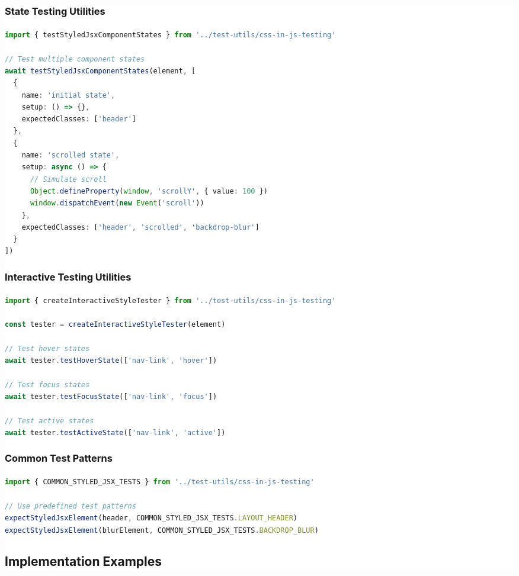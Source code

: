 ### State Testing Utilities

```typescript
import { testStyledJsxComponentStates } from '../test-utils/css-in-js-testing'

// Test multiple component states
await testStyledJsxComponentStates(element, [
  {
    name: 'initial state',
    setup: () => {}, 
    expectedClasses: ['header']
  },
  {
    name: 'scrolled state',
    setup: async () => {
      // Simulate scroll
      Object.defineProperty(window, 'scrollY', { value: 100 })
      window.dispatchEvent(new Event('scroll'))
    },
    expectedClasses: ['header', 'scrolled', 'backdrop-blur']
  }
])
```

### Interactive Testing Utilities

```typescript
import { createInteractiveStyleTester } from '../test-utils/css-in-js-testing'

const tester = createInteractiveStyleTester(element)

// Test hover states
await tester.testHoverState(['nav-link', 'hover'])

// Test focus states  
await tester.testFocusState(['nav-link', 'focus'])

// Test active states
await tester.testActiveState(['nav-link', 'active'])
```

### Common Test Patterns

```typescript
import { COMMON_STYLED_JSX_TESTS } from '../test-utils/css-in-js-testing'

// Use predefined test patterns
expectStyledJsxElement(header, COMMON_STYLED_JSX_TESTS.LAYOUT_HEADER)
expectStyledJsxElement(blurElement, COMMON_STYLED_JSX_TESTS.BACKDROP_BLUR)
```

## Implementation Examples
